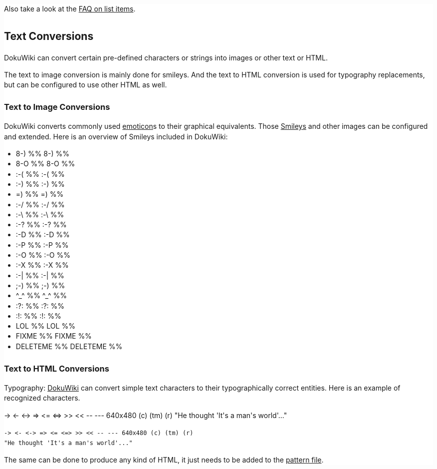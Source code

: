 Also take a look at the [FAQ on list
items](https://www.dokuwiki.org/faq:lists).

## Text Conversions

DokuWiki can convert certain pre-defined characters or strings into
images or other text or HTML.

The text to image conversion is mainly done for smileys. And the text to
HTML conversion is used for typography replacements, but can be
configured to use other HTML as well.

### Text to Image Conversions

DokuWiki converts commonly used
[emoticon](https://en.wikipedia.org/wiki/emoticon)s to their graphical
equivalents. Those [Smileys](https://www.dokuwiki.org/Smileys) and other
images can be configured and extended. Here is an overview of Smileys
included in DokuWiki:

  - 8-) %% 8-) %%
  - 8-O %% 8-O %%
  - :-( %% :-( %%
  - :-) %% :-) %%
  - \=) %% =) %%
  - :-/ %% :-/ %%
  - :-\\ %% :-\\ %%
  - :-? %% :-? %%
  - :-D %% :-D %%
  - :-P %% :-P %%
  - :-O %% :-O %%
  - :-X %% :-X %%
  - :-| %% :-| %%
  - ;-) %% ;-) %%
  - ^\_^ %% ^\_^ %%
  - :?: %% :?: %%
  - :\!: %% :\!: %%
  - LOL %% LOL %%
  - FIXME %% FIXME %%
  - DELETEME %% DELETEME %%

### Text to HTML Conversions

Typography: [DokuWiki](DokuWiki) can convert simple text characters to
their typographically correct entities. Here is an example of recognized
characters.

\-\> \<- \<-\> =\> \<= \<=\> \>\> \<\< -- --- 640x480 (c) (tm) (r) "He
thought 'It's a man's world'..."

    -> <- <-> => <= <=> >> << -- --- 640x480 (c) (tm) (r)
    "He thought 'It's a man's world'..."

The same can be done to produce any kind of HTML, it just needs to be
added to the [pattern file](https://www.dokuwiki.org/entities).
